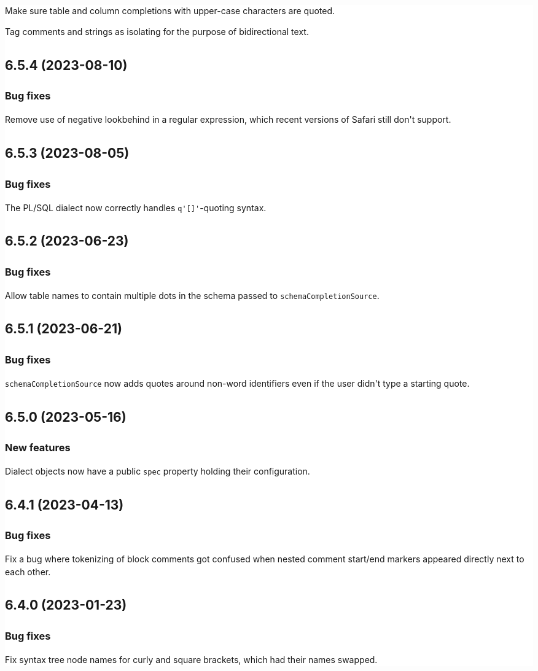 Make sure table and column completions with upper-case characters are quoted.

Tag comments and strings as isolating for the purpose of bidirectional text.

## 6.5.4 (2023-08-10)

### Bug fixes

Remove use of negative lookbehind in a regular expression, which recent versions of Safari still don't support.

## 6.5.3 (2023-08-05)

### Bug fixes

The PL/SQL dialect now correctly handles `q'[]'`-quoting syntax.

## 6.5.2 (2023-06-23)

### Bug fixes

Allow table names to contain multiple dots in the schema passed to `schemaCompletionSource`.

## 6.5.1 (2023-06-21)

### Bug fixes

`schemaCompletionSource` now adds quotes around non-word identifiers even if the user didn't type a starting quote.

## 6.5.0 (2023-05-16)

### New features

Dialect objects now have a public `spec` property holding their configuration.

## 6.4.1 (2023-04-13)

### Bug fixes

Fix a bug where tokenizing of block comments got confused when nested comment start/end markers appeared directly next to each other.

## 6.4.0 (2023-01-23)

### Bug fixes

Fix syntax tree node names for curly and square brackets, which had their names swapped.

